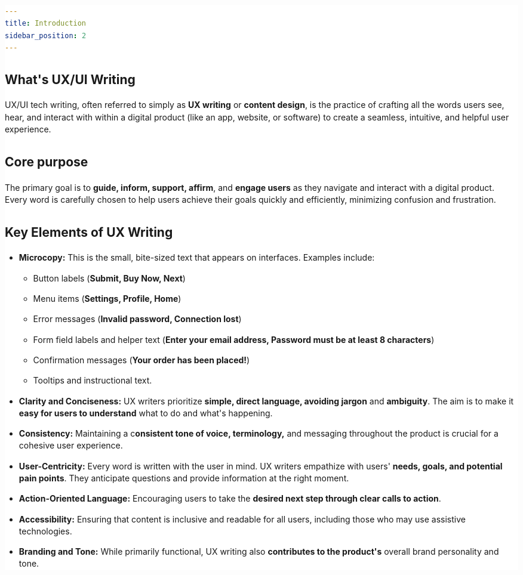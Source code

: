 ```yaml
---
title: Introduction
sidebar_position: 2
---
```


## What's UX/UI Writing

  UX/UI tech writing, often referred to simply as **UX writing** or **content design**, is the practice of crafting all the words users see, hear, and interact with within a digital product (like an app, website, or software) to create a seamless, intuitive, and helpful user experience.

## Core purpose

  The primary goal is to **guide, inform, support, affirm**, and **engage users** as they navigate and interact with a digital product. Every word is carefully chosen to help users achieve their goals quickly and efficiently, minimizing confusion and frustration.

## Key Elements of UX Writing

- **Microcopy:** This is the small, bite-sized text that appears on interfaces. Examples include:

  - Button labels (**Submit, Buy Now, Next**)

  - Menu items (**Settings, Profile, Home**)

  - Error messages (**Invalid password, Connection lost**)

  - Form field labels and helper text (**Enter your email address, Password must be at least 8 characters**)

  - Confirmation messages (**Your order has been placed!**)

  - Tooltips and instructional text.

- **Clarity and Conciseness:** UX writers prioritize **simple, direct language, avoiding jargon** and **ambiguity**. The aim is to make it **easy for users to understand** what to do and what's happening.

- **Consistency:** Maintaining a c**onsistent tone of voice, terminology,** and messaging throughout the product is crucial for a cohesive user experience.

- **User-Centricity:** Every word is written with the user in mind. UX writers empathize with users' **needs, goals, and potential pain points**. They anticipate questions and provide information at the right moment.

- **Action-Oriented Language:** Encouraging users to take the **desired next step through clear calls to action**.

- **Accessibility:** Ensuring that content is inclusive and readable for all users, including those who may use assistive technologies.

- **Branding and Tone:** While primarily functional, UX writing also **contributes to the product's** overall brand personality and tone.
